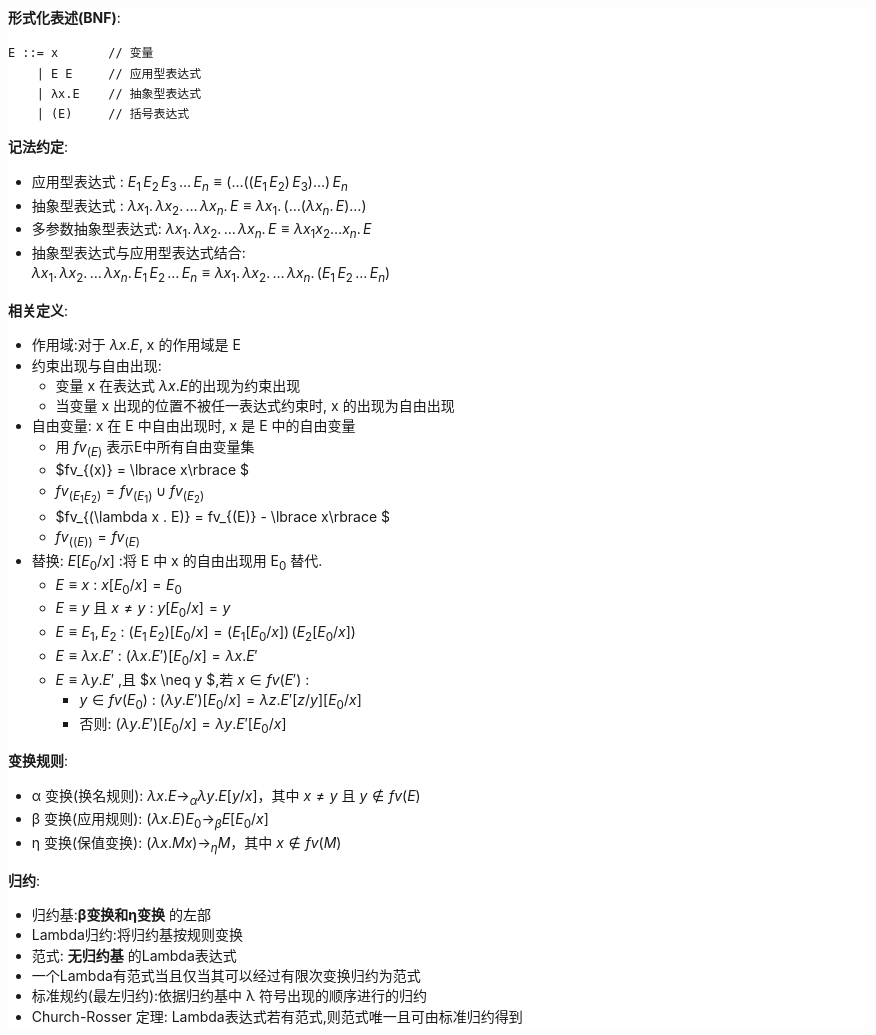 __形式化表述(BNF)__:

```
E ::= x       // 变量
    | E E     // 应用型表达式
    | λx.E    // 抽象型表达式
    | (E)     // 括号表达式
```

__记法约定__:

* 应用型表达式 :
  $E_1 \, E_2 \, E_3 \, \dots \, E_n \equiv (\dots((E_1 \, E_2) \, E_3) \dots) \, E_n$
* 抽象型表达式 :
  $\lambda x_1. \, \lambda x_2. \, \dots \, \lambda x_n. \, E \equiv \lambda x_1. \, (\dots (\lambda x_n. \, E) \dots)$
* 多参数抽象型表达式: 
  $\lambda x_1. \, \lambda x_2. \, \dots \, \lambda x_n. \, E \equiv \lambda x_1 x_2 \dots x_n. \, E$
* 抽象型表达式与应用型表达式结合:  
  $\lambda x_1. \, \lambda x_2. \, \dots \, \lambda x_n. \, E_1 \, E_2 \, \dots \, E_n \equiv \lambda x_1. \, \lambda x_2. \, \dots \, \lambda x_n. \, (E_1 \, E_2 \, \dots \, E_n)$

__相关定义__:
* 作用域:对于 $\lambda x . E$, x 的作用域是 E
* 约束出现与自由出现:
  * 变量 x 在表达式 $\lambda x . E$的出现为约束出现
  * 当变量 x 出现的位置不被任一表达式约束时, x 的出现为自由出现
* 自由变量: x 在 E 中自由出现时, x 是 E 中的自由变量
  * 用 $fv_{(E)}$ 表示E中所有自由变量集
  * $fv_{(x)} = \lbrace x\rbrace $
  * $fv_{(E_1 E_2)} = fv_{(E_1)} \cup fv_{(E_2)}$
  * $fv_{(\lambda x . E)} = fv_{(E)} - \lbrace x\rbrace $
  * $fv_{((E))} = fv_{(E)}$
* 替换: $E[E_0/x]$ :将 E 中 x 的自由出现用 E<sub>0</sub> 替代.  
  * $E \equiv x$  :  $x[E_0/x] = E_0$  
  * $E \equiv y$ 且  $x \neq y$ : $y[E_0/x] = y$  
  * $E \equiv E_1,E_2$ : $(E_1 \, E_2)[E_0/x] = (E_1[E_0/x]) \, (E_2[E_0/x])$  
  * $E \equiv \lambda x. E'$ : $(\lambda x. E')[E_0/x] = \lambda x. E'$  
  * $E \equiv \lambda y. E'$ ,且 $x \neq y $,若 $x \in fv(E')$ :
    * $y \in fv(E_0)$ : $(\lambda y. E')[E_0/x] = \lambda z. E'[z/y][E_0/x]$ 
    * 否则: $(\lambda y. E')[E_0/x] = \lambda y. E'[E_0/x]$ 
 
__变换规则__:
* α 变换(换名规则): $\lambda x . E \to_{\alpha} \lambda y . E[y/x]$，其中 $x \neq y$ 且 $y \notin fv(E)$
* β 变换(应用规则): $(\lambda x . E) E_0 \to_{\beta} E[E_0/x]$
* η 变换(保值变换): $(\lambda x . M x) \to_{\eta} M$，其中 $x \notin fv(M)$

__归约__:
* 归约基:__β变换和η变换__ 的左部
* Lambda归约:将归约基按规则变换
* 范式: __无归约基__ 的Lambda表达式
* 一个Lambda有范式当且仅当其可以经过有限次变换归约为范式
* 标准规约(最左归约):依据归约基中 λ 符号出现的顺序进⾏的归约
* Church-Rosser 定理: Lambda表达式若有范式,则范式唯一且可由标准归约得到
